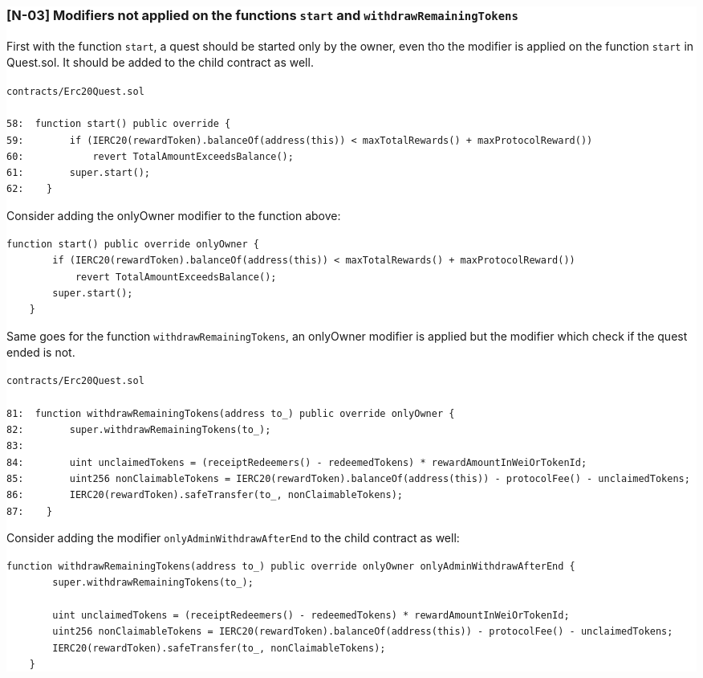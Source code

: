### [N-03] Modifiers not applied on the functions `start` and `withdrawRemainingTokens`
First with the function `start`, a quest should be started only by the owner, even tho the modifier is applied on the function `start` in Quest.sol. It should be added to the child contract as well.

```solidity
contracts/Erc20Quest.sol

58:  function start() public override {
59:        if (IERC20(rewardToken).balanceOf(address(this)) < maxTotalRewards() + maxProtocolReward())
60:            revert TotalAmountExceedsBalance();
61:        super.start();
62:    }
```

Consider adding the onlyOwner modifier to the function above:

```solidity
function start() public override onlyOwner {
        if (IERC20(rewardToken).balanceOf(address(this)) < maxTotalRewards() + maxProtocolReward())
            revert TotalAmountExceedsBalance();
        super.start();
    }
```

Same goes for the function `withdrawRemainingTokens`, an onlyOwner modifier is applied but the modifier which check if the quest ended is not. 

```solidity
contracts/Erc20Quest.sol

81:  function withdrawRemainingTokens(address to_) public override onlyOwner {
82:        super.withdrawRemainingTokens(to_);
83:
84:        uint unclaimedTokens = (receiptRedeemers() - redeemedTokens) * rewardAmountInWeiOrTokenId;
85:        uint256 nonClaimableTokens = IERC20(rewardToken).balanceOf(address(this)) - protocolFee() - unclaimedTokens;
86:        IERC20(rewardToken).safeTransfer(to_, nonClaimableTokens);
87:    }
```

Consider adding the modifier `onlyAdminWithdrawAfterEnd` to the child contract as well:

```solidity
function withdrawRemainingTokens(address to_) public override onlyOwner onlyAdminWithdrawAfterEnd {
        super.withdrawRemainingTokens(to_);

        uint unclaimedTokens = (receiptRedeemers() - redeemedTokens) * rewardAmountInWeiOrTokenId;
        uint256 nonClaimableTokens = IERC20(rewardToken).balanceOf(address(this)) - protocolFee() - unclaimedTokens;
        IERC20(rewardToken).safeTransfer(to_, nonClaimableTokens);
    }
```
